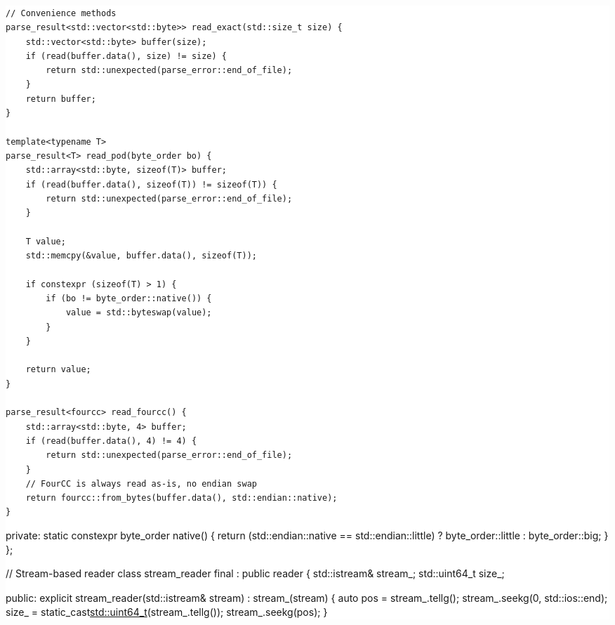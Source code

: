     // Convenience methods
    parse_result<std::vector<std::byte>> read_exact(std::size_t size) {
        std::vector<std::byte> buffer(size);
        if (read(buffer.data(), size) != size) {
            return std::unexpected(parse_error::end_of_file);
        }
        return buffer;
    }
    
    template<typename T>
    parse_result<T> read_pod(byte_order bo) {
        std::array<std::byte, sizeof(T)> buffer;
        if (read(buffer.data(), sizeof(T)) != sizeof(T)) {
            return std::unexpected(parse_error::end_of_file);
        }
        
        T value;
        std::memcpy(&value, buffer.data(), sizeof(T));
        
        if constexpr (sizeof(T) > 1) {
            if (bo != byte_order::native()) {
                value = std::byteswap(value);
            }
        }
        
        return value;
    }
    
    parse_result<fourcc> read_fourcc() {
        std::array<std::byte, 4> buffer;
        if (read(buffer.data(), 4) != 4) {
            return std::unexpected(parse_error::end_of_file);
        }
        // FourCC is always read as-is, no endian swap
        return fourcc::from_bytes(buffer.data(), std::endian::native);
    }

private:
static constexpr byte_order native() {
return (std::endian::native == std::endian::little)
? byte_order::little
: byte_order::big;
}
};

// Stream-based reader
class stream_reader final : public reader {
std::istream& stream_;
std::uint64_t size_;

public:
explicit stream_reader(std::istream& stream) : stream_(stream) {
auto pos = stream_.tellg();
stream_.seekg(0, std::ios::end);
size_ = static_cast<std::uint64_t>(stream_.tellg());
stream_.seekg(pos);
}
